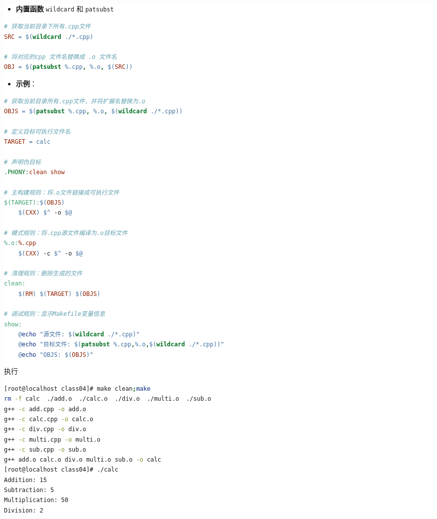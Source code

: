 - **内置函数** `wildcard` 和 `patsubst`

```makefile
# 获取当前目录下所有.cpp文件
SRC = $(wildcard ./*.cpp)

# 将对应的cpp 文件名替换成 .o 文件名
OBJ = $(patsubst %.cpp, %.o, $(SRC))
```

- **示例**：

```makefile
# 获取当前目录所有.cpp文件，并将扩展名替换为.o
OBJS = $(patsubst %.cpp, %.o, $(wildcard ./*.cpp))

# 定义目标可执行文件名
TARGET = calc

# 声明伪目标
.PHONY:clean show

# 主构建规则：将.o文件链接成可执行文件
$(TARGET):$(OBJS)
	$(CXX) $^ -o $@

# 模式规则：将.cpp源文件编译为.o目标文件
%.o:%.cpp
	$(CXX) -c $^ -o $@

# 清理规则：删除生成的文件
clean:
	$(RM) $(TARGET) $(OBJS)

# 调试规则：显示Makefile变量信息
show:
	@echo "源文件: $(wildcard ./*.cpp)"
	@echo "目标文件: $(patsubst %.cpp,%.o,$(wildcard ./*.cpp))"
	@echo "OBJS: $(OBJS)"
```

执行

```bash
[root@localhost class04]# make clean;make
rm -f calc  ./add.o  ./calc.o  ./div.o  ./multi.o  ./sub.o
g++ -c add.cpp -o add.o
g++ -c calc.cpp -o calc.o
g++ -c div.cpp -o div.o
g++ -c multi.cpp -o multi.o
g++ -c sub.cpp -o sub.o
g++ add.o calc.o div.o multi.o sub.o -o calc
[root@localhost class04]# ./calc
Addition: 15
Subtraction: 5
Multiplication: 50
Division: 2
```
